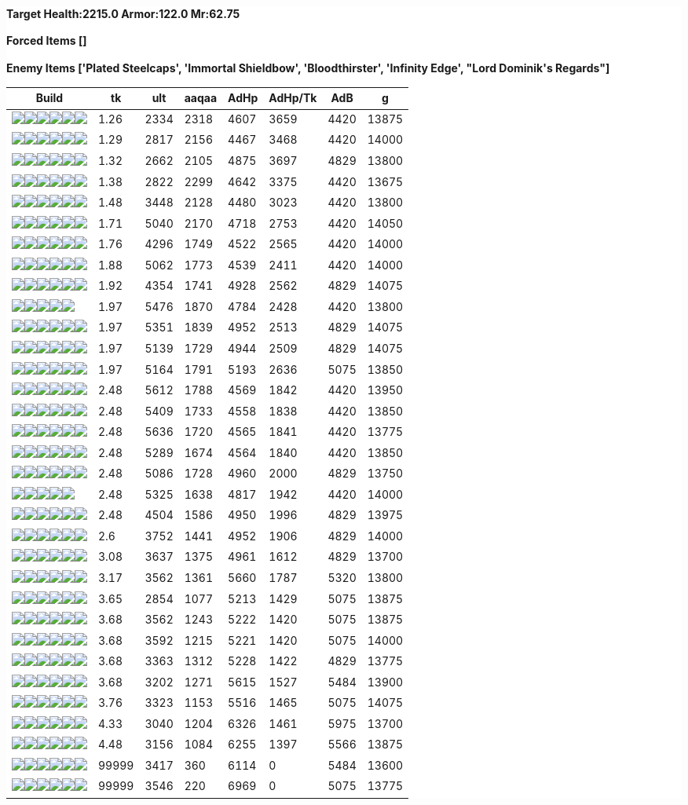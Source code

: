 **Target Health:2215.0 Armor:122.0 Mr:62.75**


**Forced Items []**


**Enemy Items ['Plated Steelcaps', 'Immortal Shieldbow', 'Bloodthirster', 'Infinity Edge', "Lord Dominik's Regards"]**




Build | tk | ult | aaqaa | AdHp | AdHp/Tk | AdB | g
-|-|-|-|-|-|-|-
![](/item/6672.png)![](/item/3124.png)![](/item/3115.png)![](/item/3153.png)![](/item/1001.png)![](/item/1037.png)|1.26|2334|2318|4607|3659|4420|13875
![](/item/6672.png)![](/item/3124.png)![](/item/3115.png)![](/item/3033.png)![](/item/1001.png)![](/item/1038.png)|1.29|2817|2156|4467|3468|4420|14000
![](/item/6672.png)![](/item/3124.png)![](/item/6609.png)![](/item/3091.png)![](/item/1001.png)![](/item/1038.png)|1.32|2662|2105|4875|3697|4829|13800
![](/item/6672.png)![](/item/3124.png)![](/item/3153.png)![](/item/6696.png)![](/item/1001.png)![](/item/1037.png)|1.38|2822|2299|4642|3375|4420|13675
![](/item/6672.png)![](/item/3124.png)![](/item/3033.png)![](/item/6696.png)![](/item/1001.png)![](/item/1038.png)|1.48|3448|2128|4480|3023|4420|13800
![](/item/6696.png)![](/item/3033.png)![](/item/3142.png)![](/item/3153.png)![](/item/1038.png)![](/item/1036.png)|1.71|5040|2170|4718|2753|4420|14050
![](/item/6696.png)![](/item/3033.png)![](/item/6675.png)![](/item/6672.png)![](/item/1001.png)![](/item/1038.png)|1.76|4296|1749|4522|2565|4420|14000
![](/item/6696.png)![](/item/3033.png)![](/item/6675.png)![](/item/6676.png)![](/item/1001.png)![](/item/1038.png)|1.88|5062|1773|4539|2411|4420|14000
![](/item/6696.png)![](/item/6609.png)![](/item/3142.png)![](/item/6672.png)![](/item/1038.png)![](/item/1037.png)|1.92|4354|1741|4928|2562|4829|14075
![](/item/6696.png)![](/item/3033.png)![](/item/3142.png)![](/item/3074.png)![](/item/1038.png)|1.97|5476|1870|4784|2428|4420|13800
![](/item/3142.png)![](/item/3036.png)![](/item/6696.png)![](/item/6609.png)![](/item/1038.png)![](/item/1037.png)|1.97|5351|1839|4952|2513|4829|14075
![](/item/3142.png)![](/item/6676.png)![](/item/6696.png)![](/item/6609.png)![](/item/1038.png)![](/item/1037.png)|1.97|5139|1729|4944|2509|4829|14075
![](/item/6696.png)![](/item/3033.png)![](/item/3142.png)![](/item/3071.png)![](/item/1038.png)![](/item/1036.png)|1.97|5164|1791|5193|2636|5075|13850
![](/item/3142.png)![](/item/6694.png)![](/item/6696.png)![](/item/6693.png)![](/item/1038.png)![](/item/1036.png)|2.48|5612|1788|4569|1842|4420|13950
![](/item/3142.png)![](/item/6694.png)![](/item/6696.png)![](/item/3004.png)![](/item/1038.png)![](/item/1036.png)|2.48|5409|1733|4558|1838|4420|13850
![](/item/3142.png)![](/item/6694.png)![](/item/6696.png)![](/item/3179.png)![](/item/1038.png)![](/item/1037.png)|2.48|5636|1720|4565|1841|4420|13775
![](/item/3142.png)![](/item/6694.png)![](/item/6696.png)![](/item/3508.png)![](/item/1038.png)![](/item/1036.png)|2.48|5289|1674|4564|1840|4420|13850
![](/item/3142.png)![](/item/6694.png)![](/item/6696.png)![](/item/6609.png)![](/item/1038.png)![](/item/1036.png)|2.48|5086|1728|4960|2000|4829|13750
![](/item/3142.png)![](/item/6694.png)![](/item/6696.png)![](/item/3074.png)![](/item/1038.png)|2.48|5325|1638|4817|1942|4420|14000
![](/item/6696.png)![](/item/6609.png)![](/item/3142.png)![](/item/3508.png)![](/item/1038.png)![](/item/1037.png)|2.48|4504|1586|4950|1996|4829|13975
![](/item/6675.png)![](/item/6609.png)![](/item/6696.png)![](/item/6694.png)![](/item/1001.png)![](/item/1038.png)|2.6|3752|1441|4952|1906|4829|14000
![](/item/6675.png)![](/item/6609.png)![](/item/6696.png)![](/item/3508.png)![](/item/1001.png)![](/item/1038.png)|3.08|3637|1375|4961|1612|4829|13700
![](/item/6696.png)![](/item/6609.png)![](/item/6694.png)![](/item/6630.png)![](/item/1001.png)![](/item/1038.png)|3.17|3562|1361|5660|1787|5320|13800
![](/item/6675.png)![](/item/6696.png)![](/item/3071.png)![](/item/3115.png)![](/item/1001.png)![](/item/1037.png)|3.65|2854|1077|5213|1429|5075|13875
![](/item/6675.png)![](/item/6696.png)![](/item/3071.png)![](/item/6694.png)![](/item/1001.png)![](/item/1037.png)|3.68|3562|1243|5222|1420|5075|13875
![](/item/6675.png)![](/item/6696.png)![](/item/3071.png)![](/item/3508.png)![](/item/1001.png)![](/item/1038.png)|3.68|3592|1215|5221|1420|5075|14000
![](/item/6675.png)![](/item/6609.png)![](/item/6696.png)![](/item/3074.png)![](/item/1001.png)![](/item/1037.png)|3.68|3363|1312|5228|1422|4829|13775
![](/item/6675.png)![](/item/6609.png)![](/item/6696.png)![](/item/3071.png)![](/item/1001.png)![](/item/1038.png)|3.68|3202|1271|5615|1527|5484|13900
![](/item/6675.png)![](/item/6696.png)![](/item/3074.png)![](/item/3071.png)![](/item/1001.png)![](/item/1037.png)|3.76|3323|1153|5516|1465|5075|14075
![](/item/6696.png)![](/item/3071.png)![](/item/6630.png)![](/item/6609.png)![](/item/1001.png)![](/item/1038.png)|4.33|3040|1204|6326|1461|5975|13700
![](/item/6696.png)![](/item/3071.png)![](/item/6630.png)![](/item/3074.png)![](/item/1001.png)![](/item/1037.png)|4.48|3156|1084|6255|1397|5566|13875
![](/item/6696.png)![](/item/3071.png)![](/item/6691.png)![](/item/6609.png)![](/item/1001.png)![](/item/1038.png)|99999|3417|360|6114|0|5484|13600
![](/item/6696.png)![](/item/3071.png)![](/item/6691.png)![](/item/3074.png)![](/item/1001.png)![](/item/1037.png)|99999|3546|220|6969|0|5075|13775
